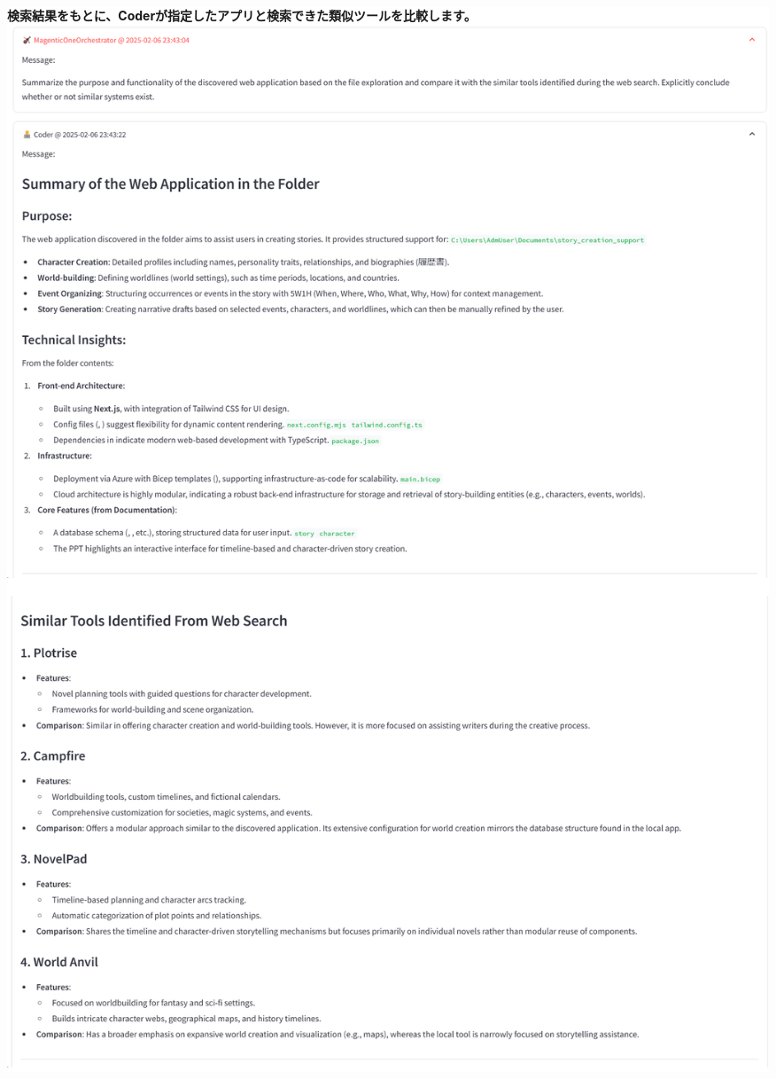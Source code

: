 **検索結果をもとに、Coderが指定したアプリと検索できた類似ツールを比較します。**
![](/images/dreamteam-autogen/2025-02-07-00-00-18.png)

![](/images/dreamteam-autogen/2025-02-07-00-00-41.png)
